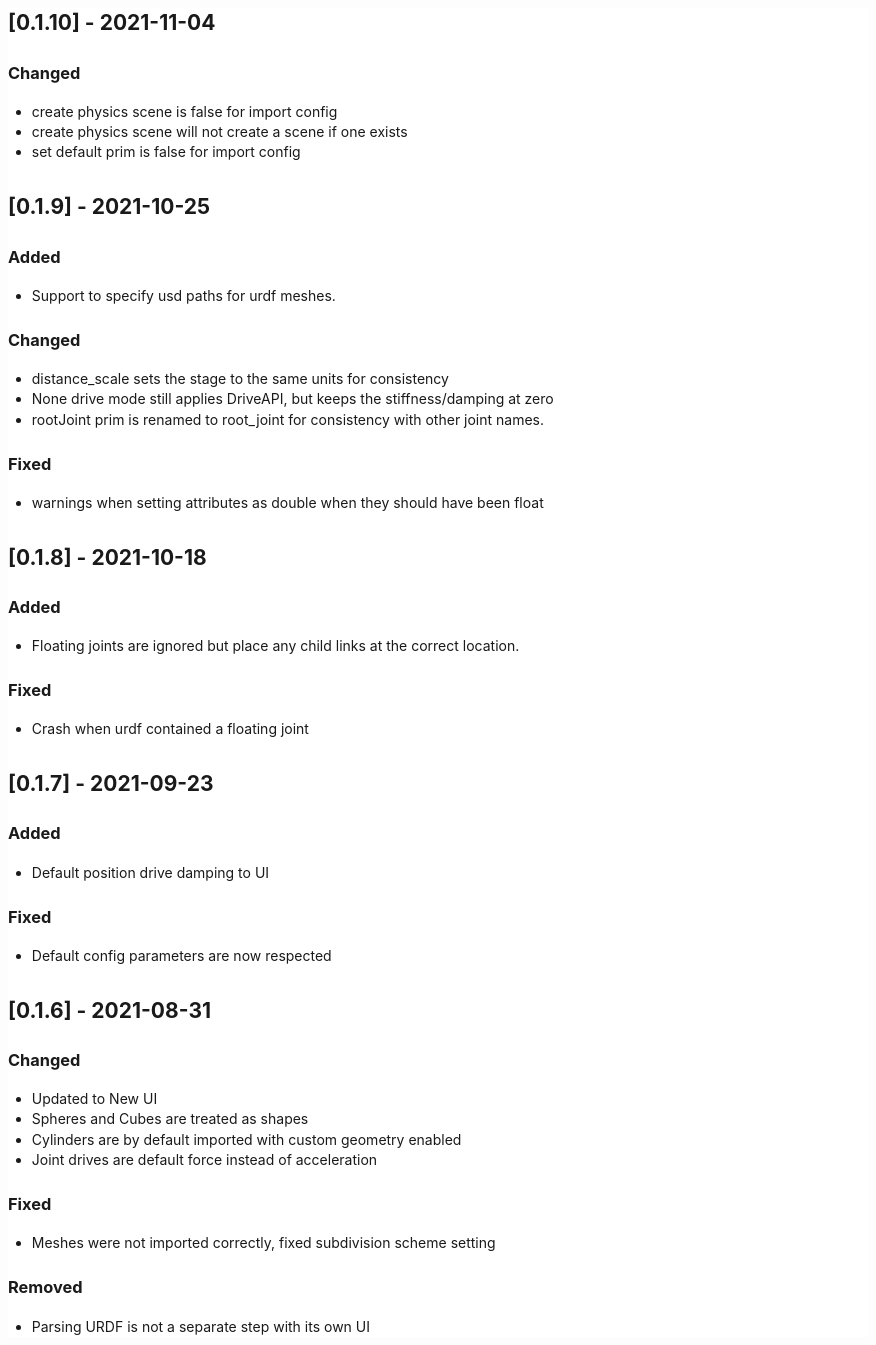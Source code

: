 ## [0.1.10] - 2021-11-04
### Changed
- create physics scene is false for import config
- create physics scene will not create a scene if one exists
- set default prim is false for import config

## [0.1.9] - 2021-10-25
### Added
- Support to specify usd paths for urdf meshes.

### Changed
- distance_scale sets the stage to the same units for consistency
- None drive mode still applies DriveAPI, but keeps the stiffness/damping at zero
- rootJoint prim is renamed to root_joint for consistency with other joint names.

### Fixed
- warnings when setting attributes as double when they should have been float

## [0.1.8] - 2021-10-18
### Added
- Floating joints are ignored but place any child links at the correct location.

### Fixed
- Crash when urdf contained a floating joint

## [0.1.7] - 2021-09-23
### Added
- Default position drive damping to UI

### Fixed
- Default config parameters are now respected

## [0.1.6] - 2021-08-31
### Changed
- Updated to New UI
- Spheres and Cubes are treated as shapes
- Cylinders are by default imported with custom geometry enabled
- Joint drives are default force instead of acceleration

### Fixed
- Meshes were not imported correctly, fixed subdivision scheme setting

### Removed
- Parsing URDF is not a separate step with its own UI
